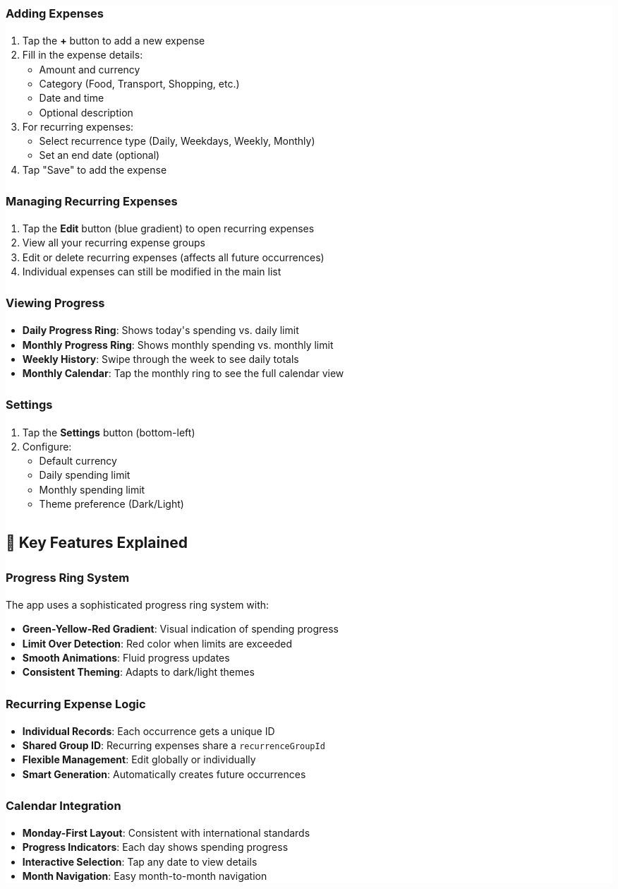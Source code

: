 ### Adding Expenses
1. Tap the **+** button to add a new expense
2. Fill in the expense details:
   - Amount and currency
   - Category (Food, Transport, Shopping, etc.)
   - Date and time
   - Optional description
3. For recurring expenses:
   - Select recurrence type (Daily, Weekdays, Weekly, Monthly)
   - Set an end date (optional)
4. Tap "Save" to add the expense

### Managing Recurring Expenses
1. Tap the **Edit** button (blue gradient) to open recurring expenses
2. View all your recurring expense groups
3. Edit or delete recurring expenses (affects all future occurrences)
4. Individual expenses can still be modified in the main list

### Viewing Progress
- **Daily Progress Ring**: Shows today's spending vs. daily limit
- **Monthly Progress Ring**: Shows monthly spending vs. monthly limit
- **Weekly History**: Swipe through the week to see daily totals
- **Monthly Calendar**: Tap the monthly ring to see the full calendar view

### Settings
1. Tap the **Settings** button (bottom-left)
2. Configure:
   - Default currency
   - Daily spending limit
   - Monthly spending limit
   - Theme preference (Dark/Light)

## 🎯 Key Features Explained

### Progress Ring System
The app uses a sophisticated progress ring system with:
- **Green-Yellow-Red Gradient**: Visual indication of spending progress
- **Limit Over Detection**: Red color when limits are exceeded
- **Smooth Animations**: Fluid progress updates
- **Consistent Theming**: Adapts to dark/light themes

### Recurring Expense Logic
- **Individual Records**: Each occurrence gets a unique ID
- **Shared Group ID**: Recurring expenses share a `recurrenceGroupId`
- **Flexible Management**: Edit globally or individually
- **Smart Generation**: Automatically creates future occurrences

### Calendar Integration
- **Monday-First Layout**: Consistent with international standards
- **Progress Indicators**: Each day shows spending progress
- **Interactive Selection**: Tap any date to view details
- **Month Navigation**: Easy month-to-month navigation
